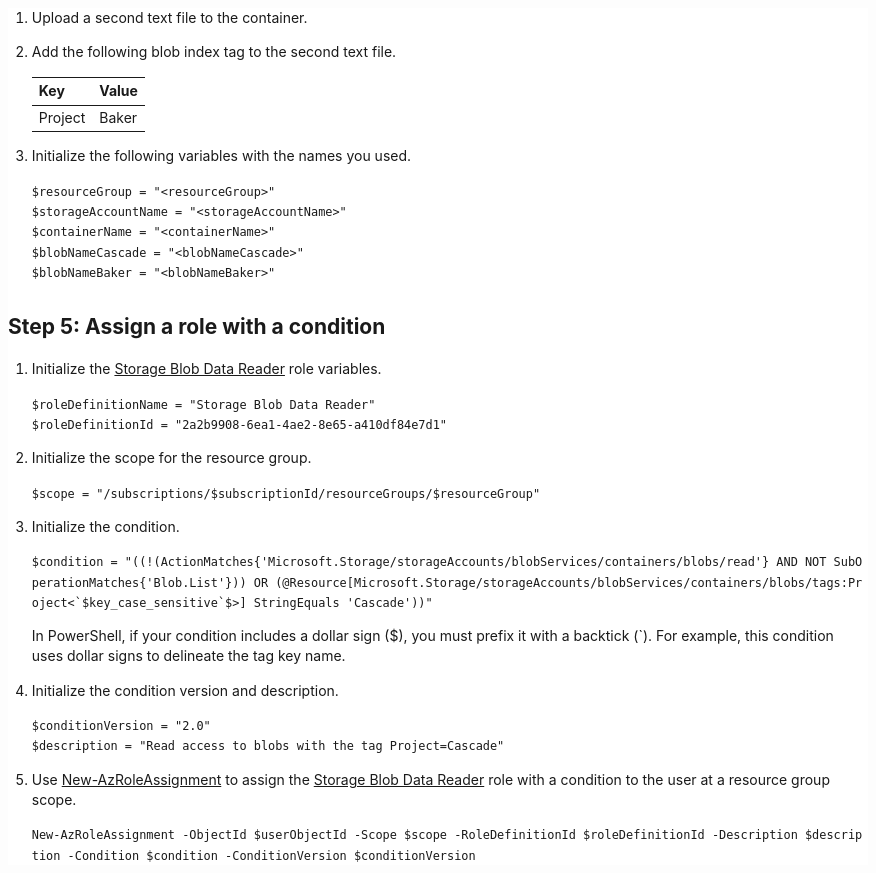 1. Upload a second text file to the container.

1. Add the following blob index tag to the second text file.

    | Key | Value |
    | --- | --- |
    | Project  | Baker |

1. Initialize the following variables with the names you used.

    ```azurepowershell
    $resourceGroup = "<resourceGroup>"
    $storageAccountName = "<storageAccountName>"
    $containerName = "<containerName>"
    $blobNameCascade = "<blobNameCascade>"
    $blobNameBaker = "<blobNameBaker>"
    ```

## Step 5: Assign a role with a condition

1. Initialize the [Storage Blob Data Reader](../../role-based-access-control/built-in-roles.md#storage-blob-data-reader) role variables.

    ```azurepowershell
    $roleDefinitionName = "Storage Blob Data Reader"
    $roleDefinitionId = "2a2b9908-6ea1-4ae2-8e65-a410df84e7d1"
    ```

1. Initialize the scope for the resource group.

    ```azurepowershell
    $scope = "/subscriptions/$subscriptionId/resourceGroups/$resourceGroup"
    ```

1. Initialize the condition.

    ```azurepowershell
    $condition = "((!(ActionMatches{'Microsoft.Storage/storageAccounts/blobServices/containers/blobs/read'} AND NOT SubOperationMatches{'Blob.List'})) OR (@Resource[Microsoft.Storage/storageAccounts/blobServices/containers/blobs/tags:Project<`$key_case_sensitive`$>] StringEquals 'Cascade'))"
    ```

    In PowerShell, if your condition includes a dollar sign ($), you must prefix it with a backtick (\`). For example, this condition uses dollar signs to delineate the tag key name.

1. Initialize the condition version and description.

    ```azurepowershell
    $conditionVersion = "2.0"
    $description = "Read access to blobs with the tag Project=Cascade"
    ```

1. Use [New-AzRoleAssignment](/powershell/module/az.resources/new-azroleassignment) to assign the [Storage Blob Data Reader](../../role-based-access-control/built-in-roles.md#storage-blob-data-reader) role with a condition to the user at a resource group scope.

    ```azurepowershell
    New-AzRoleAssignment -ObjectId $userObjectId -Scope $scope -RoleDefinitionId $roleDefinitionId -Description $description -Condition $condition -ConditionVersion $conditionVersion
    ```
